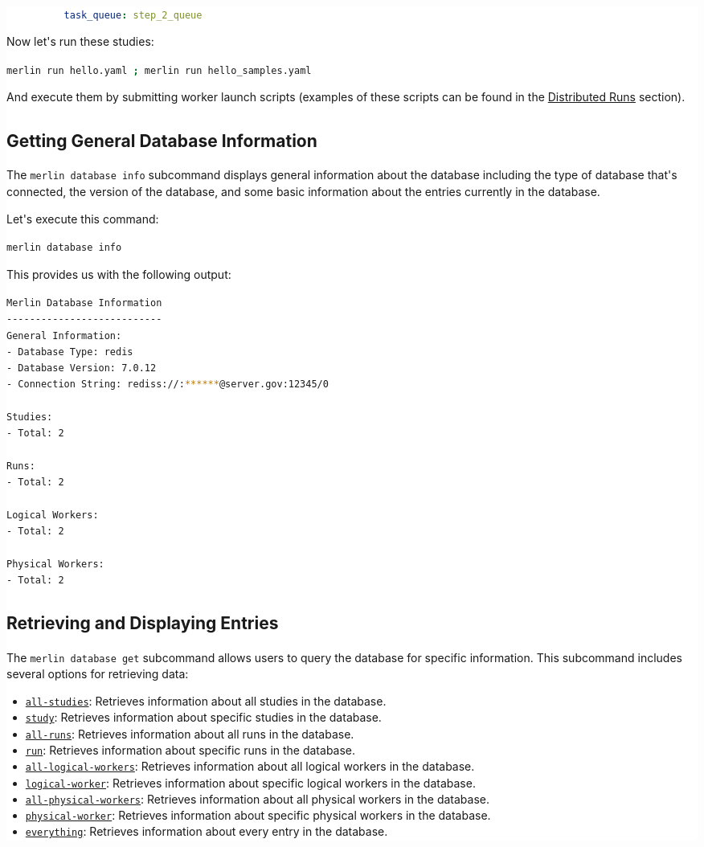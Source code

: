 ```yaml
          task_queue: step_2_queue
```

Now let's run these studies:

```bash
merlin run hello.yaml ; merlin run hello_samples.yaml
```

And execute them by submitting worker launch scripts (examples of these scripts can be found in the [Distributed Runs](../../running_studies.md#distributed-runs) section).

## Getting General Database Information

The `merlin database info` subcommand displays general information about the database including the type of database that's connected, the version of the database, and some basic information about the entries currently in the database.

Let's execute this command:

```bash
merlin database info
```

This provides us with the following output:

```bash
Merlin Database Information
---------------------------
General Information:
- Database Type: redis
- Database Version: 7.0.12
- Connection String: rediss://:******@server.gov:12345/0

Studies:
- Total: 2

Runs:
- Total: 2

Logical Workers:
- Total: 2

Physical Workers:
- Total: 2
```

## Retrieving and Displaying Entries

The `merlin database get` subcommand allows users to query the database for specific information. This subcommand includes several options for retrieving data:

- [`all-studies`](#retrieving-all-studies): Retrieves information about all studies in the database.
- [`study`](#retrieving-specific-studies): Retrieves information about specific studies in the database.
- [`all-runs`](#retrieving-all-runs): Retrieves information about all runs in the database.
- [`run`](#retrieving-specific-runs): Retrieves information about specific runs in the database.
- [`all-logical-workers`](#retrieving-all-logical-workers): Retrieves information about all logical workers in the database.
- [`logical-worker`](#retrieving-specific-logical-workers): Retrieves information about specific logical workers in the database.
- [`all-physical-workers`](#retrieving-all-physical-workers): Retrieves information about all physical workers in the database.
- [`physical-worker`](#retrieving-specific-physical-workers): Retrieves information about specific physical workers in the database.
- [`everything`](#retrieving-everything): Retrieves information about every entry in the database.
